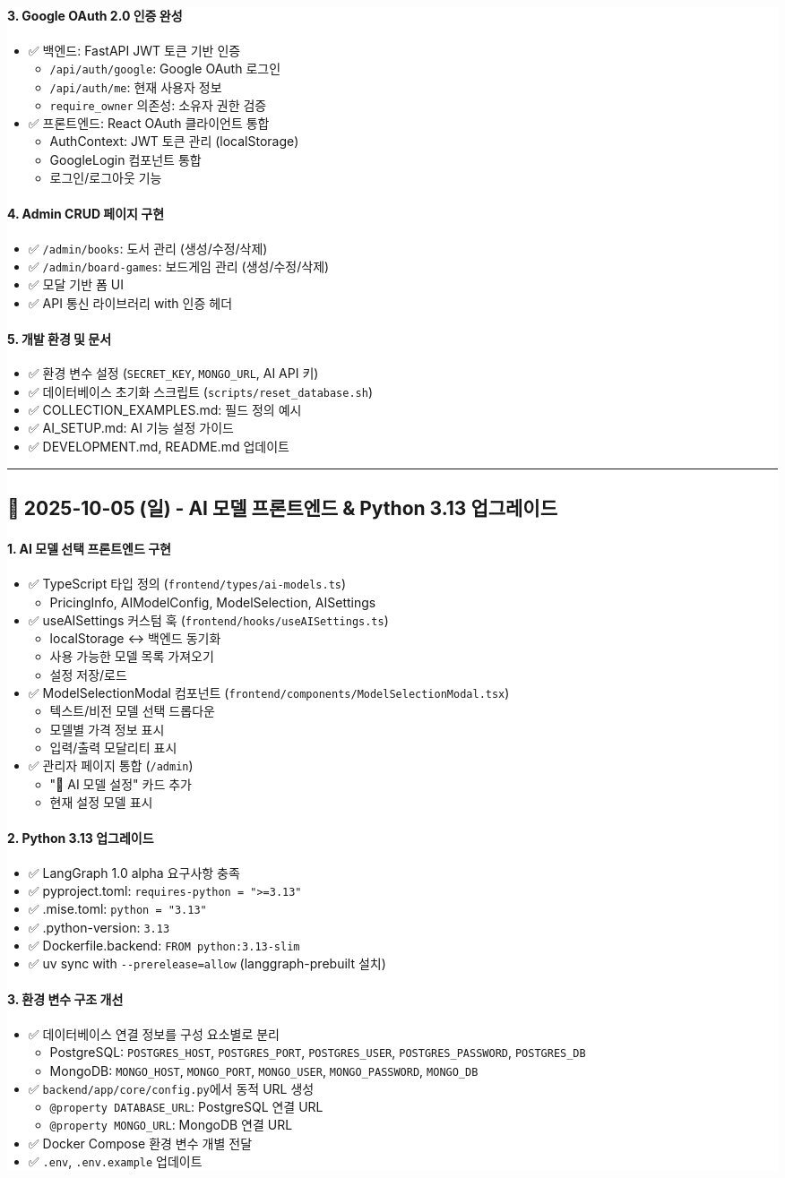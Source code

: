 #### 3. Google OAuth 2.0 인증 완성
- ✅ 백엔드: FastAPI JWT 토큰 기반 인증
  - `/api/auth/google`: Google OAuth 로그인
  - `/api/auth/me`: 현재 사용자 정보
  - `require_owner` 의존성: 소유자 권한 검증
- ✅ 프론트엔드: React OAuth 클라이언트 통합
  - AuthContext: JWT 토큰 관리 (localStorage)
  - GoogleLogin 컴포넌트 통합
  - 로그인/로그아웃 기능

#### 4. Admin CRUD 페이지 구현
- ✅ `/admin/books`: 도서 관리 (생성/수정/삭제)
- ✅ `/admin/board-games`: 보드게임 관리 (생성/수정/삭제)
- ✅ 모달 기반 폼 UI
- ✅ API 통신 라이브러리 with 인증 헤더

#### 5. 개발 환경 및 문서
- ✅ 환경 변수 설정 (`SECRET_KEY`, `MONGO_URL`, AI API 키)
- ✅ 데이터베이스 초기화 스크립트 (`scripts/reset_database.sh`)
- ✅ COLLECTION_EXAMPLES.md: 필드 정의 예시
- ✅ AI_SETUP.md: AI 기능 설정 가이드
- ✅ DEVELOPMENT.md, README.md 업데이트

---

## 📅 2025-10-05 (일) - AI 모델 프론트엔드 & Python 3.13 업그레이드

#### 1. AI 모델 선택 프론트엔드 구현
- ✅ TypeScript 타입 정의 (`frontend/types/ai-models.ts`)
  - PricingInfo, AIModelConfig, ModelSelection, AISettings
- ✅ useAISettings 커스텀 훅 (`frontend/hooks/useAISettings.ts`)
  - localStorage ↔ 백엔드 동기화
  - 사용 가능한 모델 목록 가져오기
  - 설정 저장/로드
- ✅ ModelSelectionModal 컴포넌트 (`frontend/components/ModelSelectionModal.tsx`)
  - 텍스트/비전 모델 선택 드롭다운
  - 모델별 가격 정보 표시
  - 입력/출력 모달리티 표시
- ✅ 관리자 페이지 통합 (`/admin`)
  - "🤖 AI 모델 설정" 카드 추가
  - 현재 설정 모델 표시

#### 2. Python 3.13 업그레이드
- ✅ LangGraph 1.0 alpha 요구사항 충족
- ✅ pyproject.toml: `requires-python = ">=3.13"`
- ✅ .mise.toml: `python = "3.13"`
- ✅ .python-version: `3.13`
- ✅ Dockerfile.backend: `FROM python:3.13-slim`
- ✅ uv sync with `--prerelease=allow` (langgraph-prebuilt 설치)

#### 3. 환경 변수 구조 개선
- ✅ 데이터베이스 연결 정보를 구성 요소별로 분리
  - PostgreSQL: `POSTGRES_HOST`, `POSTGRES_PORT`, `POSTGRES_USER`, `POSTGRES_PASSWORD`, `POSTGRES_DB`
  - MongoDB: `MONGO_HOST`, `MONGO_PORT`, `MONGO_USER`, `MONGO_PASSWORD`, `MONGO_DB`
- ✅ `backend/app/core/config.py`에서 동적 URL 생성
  - `@property DATABASE_URL`: PostgreSQL 연결 URL
  - `@property MONGO_URL`: MongoDB 연결 URL
- ✅ Docker Compose 환경 변수 개별 전달
- ✅ `.env`, `.env.example` 업데이트
